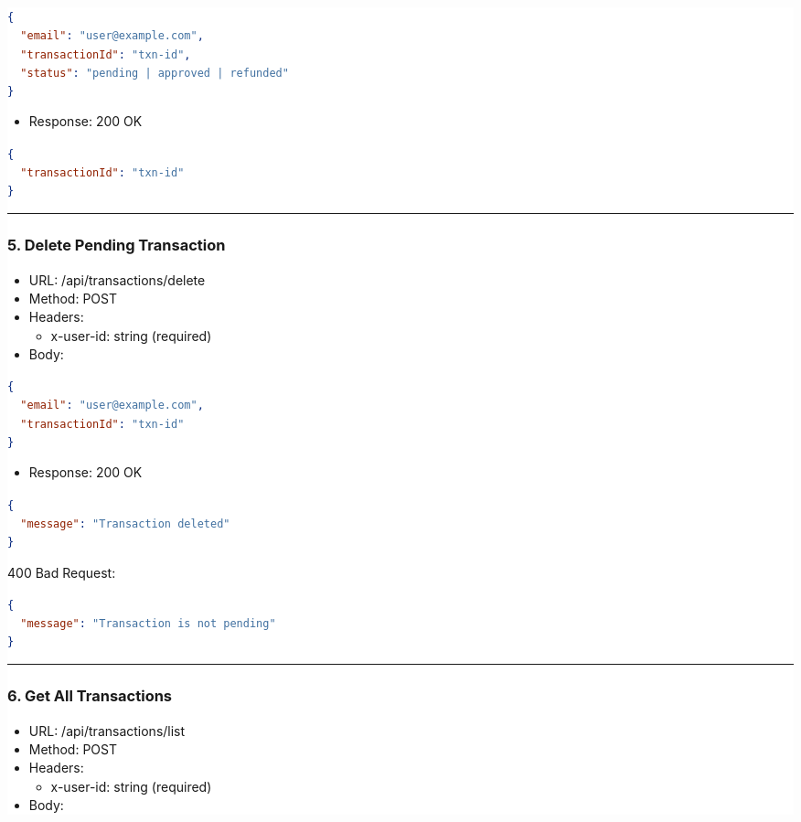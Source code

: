 ```json
{
  "email": "user@example.com",
  "transactionId": "txn-id",
  "status": "pending | approved | refunded"
}
```

- Response: 200 OK

```json
{
  "transactionId": "txn-id"
}
```

---

### 5. Delete Pending Transaction

- URL: /api/transactions/delete
- Method: POST
- Headers:
  - x-user-id: string (required)
- Body:

```json
{
  "email": "user@example.com",
  "transactionId": "txn-id"
}
```

- Response: 200 OK

```json
{
  "message": "Transaction deleted"
}
```

400 Bad Request:

```json
{
  "message": "Transaction is not pending"
}
```

---

### 6. Get All Transactions

- URL: /api/transactions/list
- Method: POST
- Headers:
  - x-user-id: string (required)
- Body:

